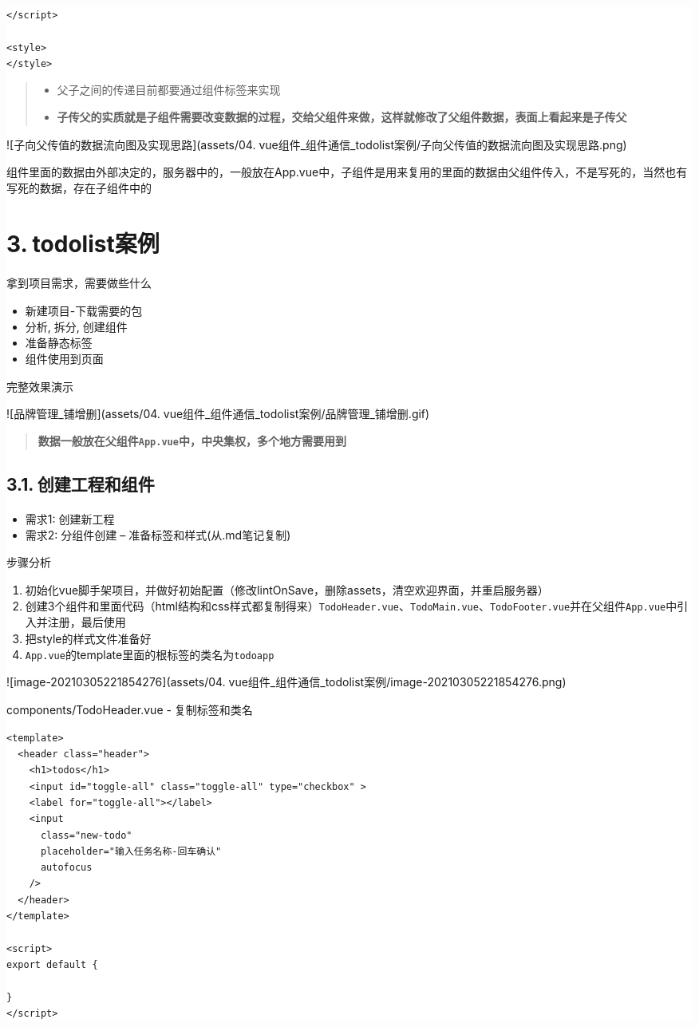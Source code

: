    ```vue
   </script>
   
   <style>
   </style>
   ```

> * 父子之间的传递目前都要通过组件标签来实现
>
> * **子传父的实质就是子组件需要改变数据的过程，交给父组件来做，这样就修改了父组件数据，表面上看起来是子传父**

![子向父传值的数据流向图及实现思路](assets/04. vue组件_组件通信_todolist案例/子向父传值的数据流向图及实现思路.png)

组件里面的数据由外部决定的，服务器中的，一般放在App.vue中，子组件是用来复用的里面的数据由父组件传入，不是写死的，当然也有写死的数据，存在子组件中的

# 3. todolist案例

拿到项目需求，需要做些什么

* 新建项目-下载需要的包
* 分析, 拆分, 创建组件
* 准备静态标签
* 组件使用到页面

完整效果演示

![品牌管理_铺增删](assets/04. vue组件_组件通信_todolist案例/品牌管理_铺增删.gif)

> **数据一般放在父组件`App.vue`中，中央集权，多个地方需要用到**

## 3.1. 创建工程和组件

* 需求1: 创建新工程
* 需求2: 分组件创建 – 准备标签和样式(从.md笔记复制)

步骤分析

1. 初始化vue脚手架项目，并做好初始配置（修改lintOnSave，删除assets，清空欢迎界面，并重启服务器）
2. 创建3个组件和里面代码（html结构和css样式都复制得来）`TodoHeader.vue`、`TodoMain.vue`、`TodoFooter.vue`并在父组件`App.vue`中引入并注册，最后使用
3. 把style的样式文件准备好
4. `App.vue`的template里面的根标签的类名为`todoapp`

![image-20210305221854276](assets/04. vue组件_组件通信_todolist案例/image-20210305221854276.png)

components/TodoHeader.vue - 复制标签和类名

```vue
<template>
  <header class="header">
    <h1>todos</h1>
    <input id="toggle-all" class="toggle-all" type="checkbox" >
    <label for="toggle-all"></label>
    <input
      class="new-todo"
      placeholder="输入任务名称-回车确认"
      autofocus
    />
  </header>
</template>

<script>
export default {
 
}
</script>
```